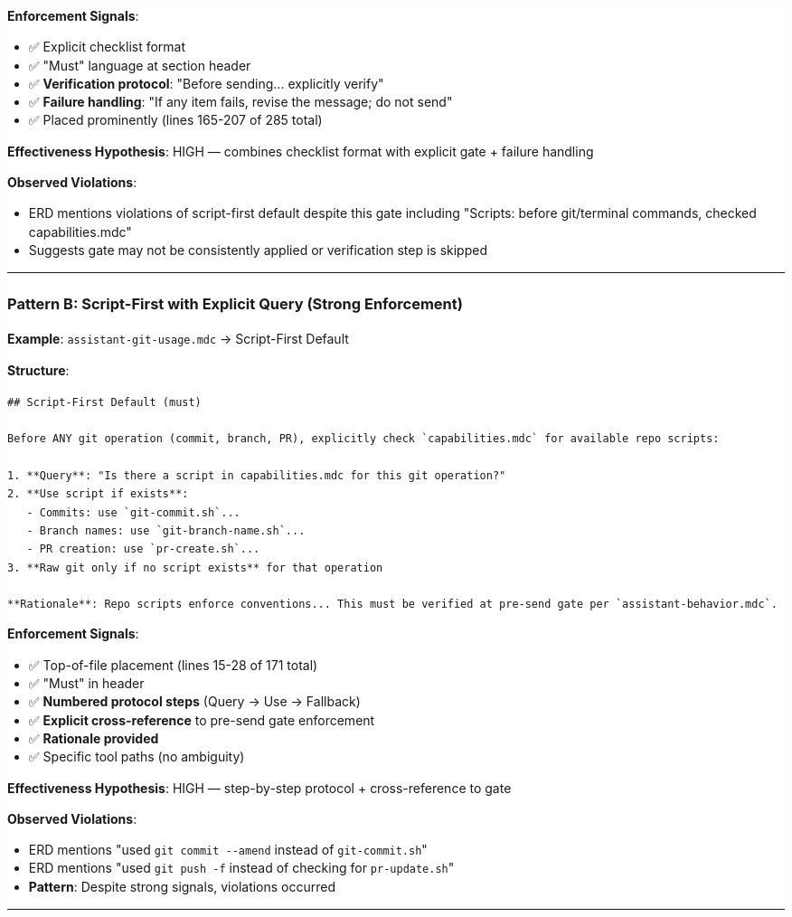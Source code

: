 **Enforcement Signals**:

- ✅ Explicit checklist format
- ✅ "Must" language at section header
- ✅ **Verification protocol**: "Before sending... explicitly verify"
- ✅ **Failure handling**: "If any item fails, revise the message; do not send"
- ✅ Placed prominently (lines 165-207 of 285 total)

**Effectiveness Hypothesis**: HIGH — combines checklist format with explicit gate + failure handling

**Observed Violations**:

- ERD mentions violations of script-first default despite this gate including "Scripts: before git/terminal commands, checked capabilities.mdc"
- Suggests gate may not be consistently applied or verification step is skipped

---

### Pattern B: Script-First with Explicit Query (Strong Enforcement)

**Example**: `assistant-git-usage.mdc` → Script-First Default

**Structure**:

```
## Script-First Default (must)

Before ANY git operation (commit, branch, PR), explicitly check `capabilities.mdc` for available repo scripts:

1. **Query**: "Is there a script in capabilities.mdc for this git operation?"
2. **Use script if exists**:
   - Commits: use `git-commit.sh`...
   - Branch names: use `git-branch-name.sh`...
   - PR creation: use `pr-create.sh`...
3. **Raw git only if no script exists** for that operation

**Rationale**: Repo scripts enforce conventions... This must be verified at pre-send gate per `assistant-behavior.mdc`.
```

**Enforcement Signals**:

- ✅ Top-of-file placement (lines 15-28 of 171 total)
- ✅ "Must" in header
- ✅ **Numbered protocol steps** (Query → Use → Fallback)
- ✅ **Explicit cross-reference** to pre-send gate enforcement
- ✅ **Rationale provided**
- ✅ Specific tool paths (no ambiguity)

**Effectiveness Hypothesis**: HIGH — step-by-step protocol + cross-reference to gate

**Observed Violations**:

- ERD mentions "used `git commit --amend` instead of `git-commit.sh`"
- ERD mentions "used `git push -f` instead of checking for `pr-update.sh`"
- **Pattern**: Despite strong signals, violations occurred

---